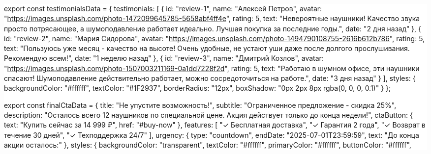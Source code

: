 
export const testimonialsData = {
  testimonials: [
    {
      id: "review-1",
      name: "Алексей Петров",
      avatar: "https://images.unsplash.com/photo-1472099645785-5658abf4ff4e",
      rating: 5,
      text: "Невероятные наушники! Качество звука просто потрясающее, а шумоподавление работает идеально. Лучшая покупка за последние годы.",
      date: "2 дня назад"
    },
    {
      id: "review-2",
      name: "Мария Сидорова",
      avatar: "https://images.unsplash.com/photo-1494790108755-2616b612b786",
      rating: 5,
      text: "Пользуюсь уже месяц - качество на высоте! Очень удобные, не устают уши даже после долгого прослушивания. Рекомендую всем!",
      date: "1 неделю назад"
    },
    {
      id: "review-3",
      name: "Дмитрий Козлов",
      avatar: "https://images.unsplash.com/photo-1507003211169-0a1dd7228f2d",
      rating: 5,
      text: "Работаю в шумном офисе, эти наушники спасают! Шумоподавление действительно работает, можно сосредоточиться на работе.",
      date: "3 дня назад"
    }
  ],
  styles: {
    backgroundColor: "#ffffff",
    textColor: "#1F2937",
    borderRadius: "12px",
    boxShadow: "0px 2px 8px rgba(0, 0, 0, 0.1)"
  }
};

export const finalCtaData = {
  title: "Не упустите возможность!",
  subtitle: "Ограниченное предложение - скидка 25%",
  description: "Осталось всего 12 наушников по специальной цене. Акция действует только до конца недели!",
  ctaButton: {
    text: "Купить сейчас за 14 999 ₽",
    href: "#buy-now"
  },
  features: [
    "✓ Бесплатная доставка",
    "✓ Гарантия 2 года", 
    "✓ Возврат в течение 30 дней",
    "✓ Техподдержка 24/7"
  ],
  urgency: {
    type: "countdown",
    endDate: "2025-07-01T23:59:59",
    text: "До конца акции осталось:"
  },
  styles: {
    backgroundColor: "transparent",
    textColor: "#ffffff",
    primaryColor: "#ffffff",
    buttonColor: "#ffffff",